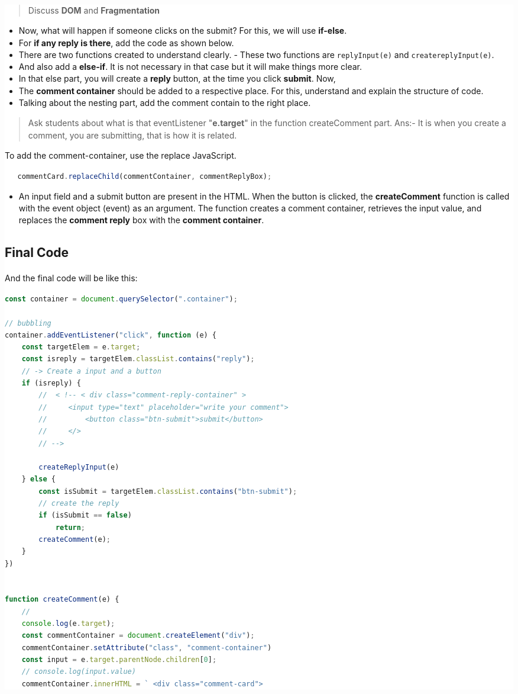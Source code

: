 

> Discuss **DOM** and **Fragmentation**


- Now, what will happen if someone clicks on the submit? For this, we will use **if-else**.
- For **if any reply is there**, add the code as shown below. 
- There are two functions created to understand clearly. - These two functions are `replyInput(e)` and `createreplyInput(e)`.  
- And also add a **else-if**. It is not necessary in that case but it will make things more clear. 
- In that else part, you will create a **reply** button, at the time you click **submit**.
Now, 
- The **comment container** should be added to a respective place. For this, understand and explain the structure of code.
- Talking about the nesting part, add the comment contain to the right place.

> Ask students about what is that eventListener "**e.target**" in the function createComment part.
> Ans:- It is when you create a comment, you are submitting, that is how it is related.

To add the comment-container, use the replace JavaScript.
```javascript
   commentCard.replaceChild(commentContainer, commentReplyBox);
```
- An input field and a submit button are present in the HTML. When the button is clicked, the **createComment** function is called with the event object (event) as an argument. The function creates a comment container, retrieves the input value, and replaces the **comment reply** box with the **comment container**.



## Final Code

And the final code will be like this:

```javascript
const container = document.querySelector(".container");

// bubbling 
container.addEventListener("click", function (e) {
    const targetElem = e.target;
    const isreply = targetElem.classList.contains("reply");
    // -> Create a input and a button
    if (isreply) {
        //  < !-- < div class="comment-reply-container" >
        //     <input type="text" placeholder="write your comment">
        //         <button class="btn-submit">submit</button>
        //     </> 
        // -->

        createReplyInput(e)
    } else {
        const isSubmit = targetElem.classList.contains("btn-submit");
        // create the reply 
        if (isSubmit == false)
            return;
        createComment(e);
    }
})


function createComment(e) {
    // 
    console.log(e.target);
    const commentContainer = document.createElement("div");
    commentContainer.setAttribute("class", "comment-container")
    const input = e.target.parentNode.children[0];
    // console.log(input.value)
    commentContainer.innerHTML = ` <div class="comment-card">
```